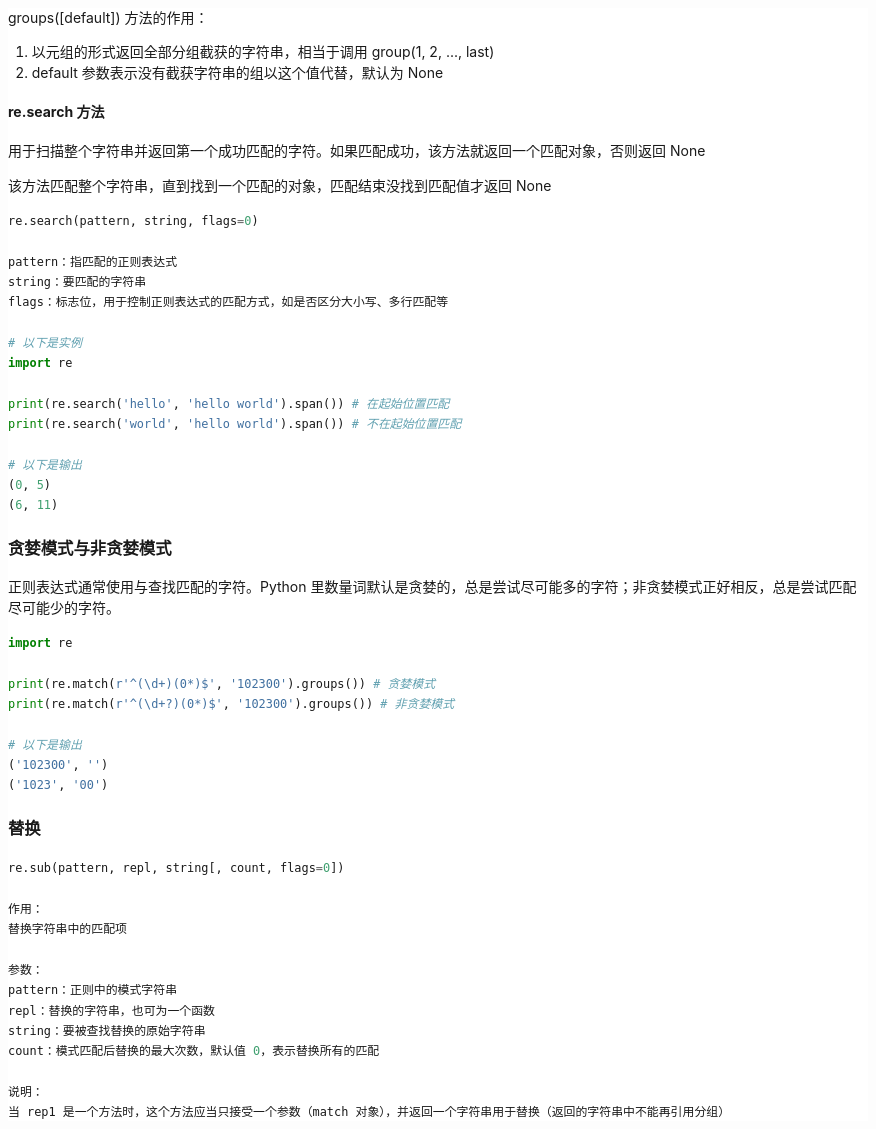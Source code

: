 groups([default]) 方法的作用：

1. 以元组的形式返回全部分组截获的字符串，相当于调用 group(1, 2, ..., last)
2. default 参数表示没有截获字符串的组以这个值代替，默认为 None

#### re.search 方法

用于扫描整个字符串并返回第一个成功匹配的字符。如果匹配成功，该方法就返回一个匹配对象，否则返回 None

该方法匹配整个字符串，直到找到一个匹配的对象，匹配结束没找到匹配值才返回 None

```python
re.search(pattern, string, flags=0)

pattern：指匹配的正则表达式
string：要匹配的字符串
flags：标志位，用于控制正则表达式的匹配方式，如是否区分大小写、多行匹配等

# 以下是实例
import re

print(re.search('hello', 'hello world').span()) # 在起始位置匹配
print(re.search('world', 'hello world').span()) # 不在起始位置匹配

# 以下是输出
(0, 5)
(6, 11)
```

### 贪婪模式与非贪婪模式

正则表达式通常使用与查找匹配的字符。Python 里数量词默认是贪婪的，总是尝试尽可能多的字符；非贪婪模式正好相反，总是尝试匹配尽可能少的字符。

```python
import re

print(re.match(r'^(\d+)(0*)$', '102300').groups()) # 贪婪模式
print(re.match(r'^(\d+?)(0*)$', '102300').groups()) # 非贪婪模式

# 以下是输出
('102300', '')
('1023', '00')
```

### 替换

```python
re.sub(pattern, repl, string[, count, flags=0])

作用：
替换字符串中的匹配项

参数：
pattern：正则中的模式字符串
repl：替换的字符串，也可为一个函数
string：要被查找替换的原始字符串
count：模式匹配后替换的最大次数，默认值 0，表示替换所有的匹配

说明：
当 rep1 是一个方法时，这个方法应当只接受一个参数（match 对象），并返回一个字符串用于替换（返回的字符串中不能再引用分组）
```
